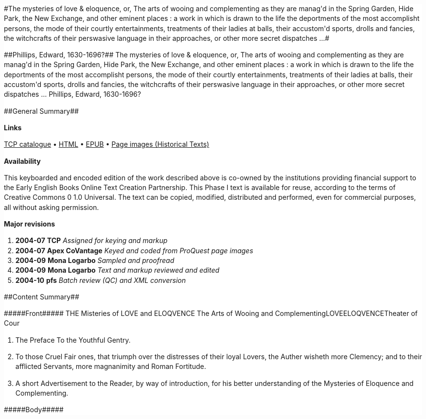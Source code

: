 #The mysteries of love & eloquence, or, The arts of wooing and complementing as they are manag'd in the Spring Garden, Hide Park, the New Exchange, and other eminent places : a work in which is drawn to the life the deportments of the most accomplisht persons, the mode of their courtly entertainments, treatments of their ladies at balls, their accustom'd sports, drolls and fancies, the witchcrafts of their perswasive language in their approaches, or other more secret dispatches ...#

##Phillips, Edward, 1630-1696?##
The mysteries of love & eloquence, or, The arts of wooing and complementing as they are manag'd in the Spring Garden, Hide Park, the New Exchange, and other eminent places : a work in which is drawn to the life the deportments of the most accomplisht persons, the mode of their courtly entertainments, treatments of their ladies at balls, their accustom'd sports, drolls and fancies, the witchcrafts of their perswasive language in their approaches, or other more secret dispatches ...
Phillips, Edward, 1630-1696?

##General Summary##

**Links**

[TCP catalogue](http://www.ota.ox.ac.uk/tcp/)  • 
[HTML](http://tei.it.ox.ac.uk/tcp/Texts-HTML/free/A54/A54745.html)  • 
[EPUB](http://tei.it.ox.ac.uk/tcp/Texts-EPUB/free/A54/A54745.epub) • 
[Page images (Historical Texts)](https://data.historicaltexts.jisc.ac.uk/view?pubId=eebo-09025197e&pageId=eebo-09025197e-42260-1)

**Availability**

This keyboarded and encoded edition of the
	       work described above is co-owned by the institutions
	       providing financial support to the Early English Books
	       Online Text Creation Partnership. This Phase I text is
	       available for reuse, according to the terms of Creative
	       Commons 0 1.0 Universal. The text can be copied,
	       modified, distributed and performed, even for
	       commercial purposes, all without asking permission.

**Major revisions**

1. __2004-07__ __TCP__ *Assigned for keying and markup*
1. __2004-07__ __Apex CoVantage__ *Keyed and coded from ProQuest page images*
1. __2004-09__ __Mona Logarbo__ *Sampled and proofread*
1. __2004-09__ __Mona Logarbo__ *Text and markup reviewed and edited*
1. __2004-10__ __pfs__ *Batch review (QC) and XML conversion*

##Content Summary##

#####Front#####
THE Misteries of LOVE and ELOQVENCE The Arts of Wooing and ComplementingLOVEELOQVENCETheater of Cour
1. The Preface To the Youthful Gentry.

1. To those Cruel Fair ones, that triumph over the distresses of their loyal Lovers, the Auther wisheth more Clemency; and to their afflicted Servants, more magnanimity and Roman Fortitude.

1. A short Advertisement to the Reader, by way of introduction, for his better understanding of the Mysteries of Eloquence and Complementing.

#####Body#####
